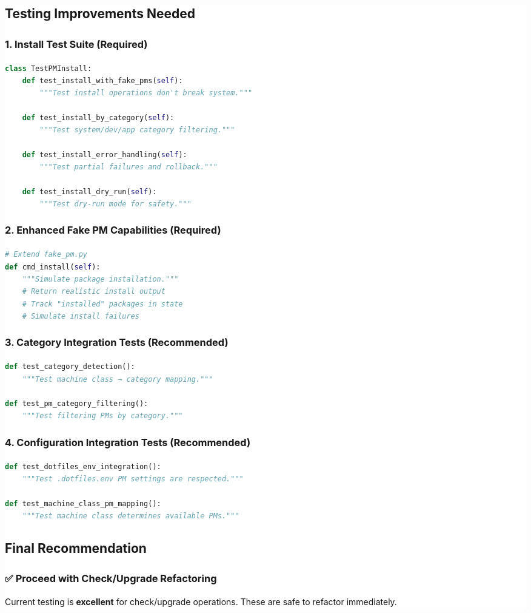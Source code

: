 ## Testing Improvements Needed

### 1. **Install Test Suite** (Required)
```python
class TestPMInstall:
    def test_install_with_fake_pms(self):
        """Test install operations don't break system."""

    def test_install_by_category(self):
        """Test system/dev/app category filtering."""

    def test_install_error_handling(self):
        """Test partial failures and rollback."""

    def test_install_dry_run(self):
        """Test dry-run mode for safety."""
```

### 2. **Enhanced Fake PM Capabilities** (Required)
```python
# Extend fake_pm.py
def cmd_install(self):
    """Simulate package installation."""
    # Return realistic install output
    # Track "installed" packages in state
    # Simulate install failures
```

### 3. **Category Integration Tests** (Recommended)
```python
def test_category_detection():
    """Test machine class → category mapping."""

def test_pm_category_filtering():
    """Test filtering PMs by category."""
```

### 4. **Configuration Integration Tests** (Recommended)  
```python
def test_dotfiles_env_integration():
    """Test .dotfiles.env PM settings are respected."""

def test_machine_class_pm_mapping():
    """Test machine class determines available PMs."""
```

## Final Recommendation

### ✅ **Proceed with Check/Upgrade Refactoring**
Current testing is **excellent** for check/upgrade operations. These are safe to refactor immediately.
